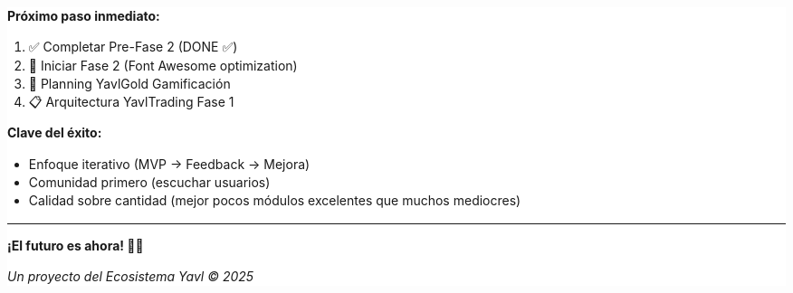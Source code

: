 **Próximo paso inmediato:**
1. ✅ Completar Pre-Fase 2 (DONE ✅)
2. 🚀 Iniciar Fase 2 (Font Awesome optimization)
3. 🎯 Planning YavlGold Gamificación
4. 📋 Arquitectura YavlTrading Fase 1

**Clave del éxito:**
- Enfoque iterativo (MVP → Feedback → Mejora)
- Comunidad primero (escuchar usuarios)
- Calidad sobre cantidad (mejor pocos módulos excelentes que muchos mediocres)

---

**¡El futuro es ahora! 🚀✨**

_Un proyecto del Ecosistema Yavl © 2025_
